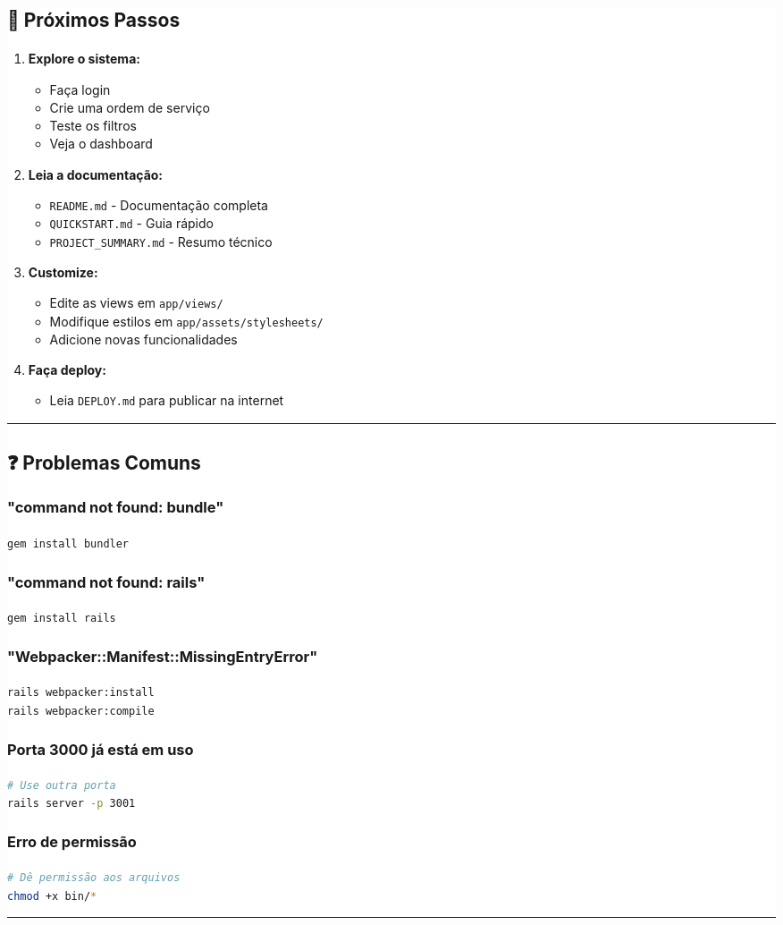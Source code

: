 
## 🎯 Próximos Passos

1. **Explore o sistema:**
   - Faça login
   - Crie uma ordem de serviço
   - Teste os filtros
   - Veja o dashboard

2. **Leia a documentação:**
   - `README.md` - Documentação completa
   - `QUICKSTART.md` - Guia rápido
   - `PROJECT_SUMMARY.md` - Resumo técnico

3. **Customize:**
   - Edite as views em `app/views/`
   - Modifique estilos em `app/assets/stylesheets/`
   - Adicione novas funcionalidades

4. **Faça deploy:**
   - Leia `DEPLOY.md` para publicar na internet

---

## ❓ Problemas Comuns

### "command not found: bundle"
```bash
gem install bundler
```

### "command not found: rails"
```bash
gem install rails
```

### "Webpacker::Manifest::MissingEntryError"
```bash
rails webpacker:install
rails webpacker:compile
```

### Porta 3000 já está em uso
```bash
# Use outra porta
rails server -p 3001
```

### Erro de permissão
```bash
# Dê permissão aos arquivos
chmod +x bin/*
```

---